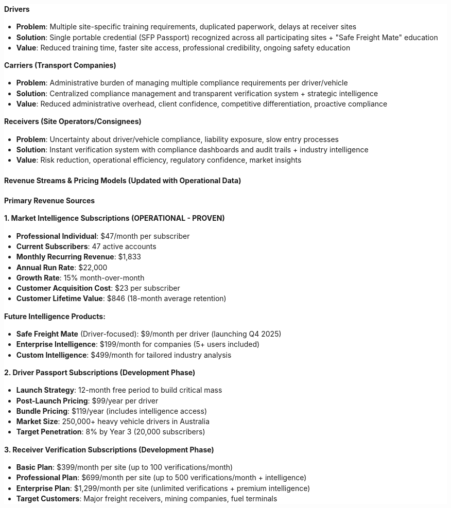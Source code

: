 **Drivers**
- **Problem**: Multiple site-specific training requirements, duplicated paperwork, delays at receiver sites
- **Solution**: Single portable credential (SFP Passport) recognized across all participating sites + "Safe Freight Mate" education
- **Value**: Reduced training time, faster site access, professional credibility, ongoing safety education

**Carriers (Transport Companies)**
- **Problem**: Administrative burden of managing multiple compliance requirements per driver/vehicle
- **Solution**: Centralized compliance management and transparent verification system + strategic intelligence
- **Value**: Reduced administrative overhead, client confidence, competitive differentiation, proactive compliance

**Receivers (Site Operators/Consignees)**
- **Problem**: Uncertainty about driver/vehicle compliance, liability exposure, slow entry processes
- **Solution**: Instant verification system with compliance dashboards and audit trails + industry intelligence
- **Value**: Risk reduction, operational efficiency, regulatory confidence, market insights

#### Revenue Streams & Pricing Models (Updated with Operational Data)

**Primary Revenue Sources**

**1. Market Intelligence Subscriptions (OPERATIONAL - PROVEN)**
- **Professional Individual**: $47/month per subscriber
- **Current Subscribers**: 47 active accounts
- **Monthly Recurring Revenue**: $1,833
- **Annual Run Rate**: $22,000
- **Growth Rate**: 15% month-over-month
- **Customer Acquisition Cost**: $23 per subscriber
- **Customer Lifetime Value**: $846 (18-month average retention)

**Future Intelligence Products:**
- **Safe Freight Mate** (Driver-focused): $9/month per driver (launching Q4 2025)
- **Enterprise Intelligence**: $199/month for companies (5+ users included)
- **Custom Intelligence**: $499/month for tailored industry analysis

**2. Driver Passport Subscriptions (Development Phase)**
- **Launch Strategy**: 12-month free period to build critical mass
- **Post-Launch Pricing**: $99/year per driver
- **Bundle Pricing**: $119/year (includes intelligence access)
- **Market Size**: 250,000+ heavy vehicle drivers in Australia
- **Target Penetration**: 8% by Year 3 (20,000 subscribers)

**3. Receiver Verification Subscriptions (Development Phase)**
- **Basic Plan**: $399/month per site (up to 100 verifications/month)
- **Professional Plan**: $699/month per site (up to 500 verifications/month + intelligence)
- **Enterprise Plan**: $1,299/month per site (unlimited verifications + premium intelligence)
- **Target Customers**: Major freight receivers, mining companies, fuel terminals
